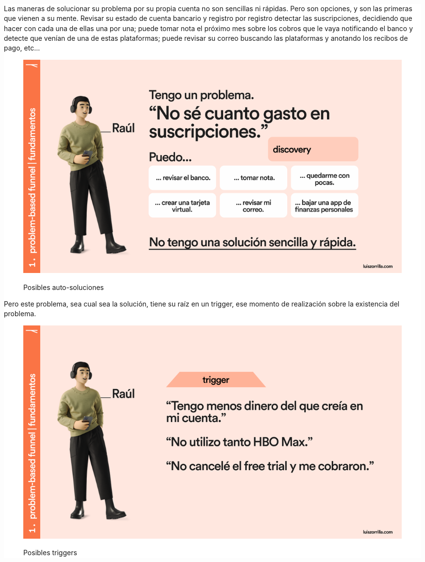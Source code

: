 Las maneras de solucionar su problema por su propia cuenta no son sencillas ni rápidas. Pero son opciones, y son las primeras que vienen a su mente. Revisar su estado de cuenta bancario y registro por registro detectar las suscripciones, decidiendo que hacer con cada una de ellas una por una; puede tomar nota el próximo mes sobre los cobros que le vaya notificando el banco y detecte que venían de una de estas plataformas; puede revisar su correo buscando las plataformas y anotando los recibos de pago, etc...

<figure><img src=".gitbook/assets/Frame 22.png" alt="opciones vulcan growth model"><figcaption><p>Posibles auto-soluciones</p></figcaption></figure>

Pero este problema, sea cual sea la solución, tiene su raíz en un trigger, ese momento de realización sobre la existencia del problema.

<figure><img src=".gitbook/assets/Frame 24.png" alt="trigger vulcan growth model"><figcaption><p>Posibles triggers</p></figcaption></figure>

